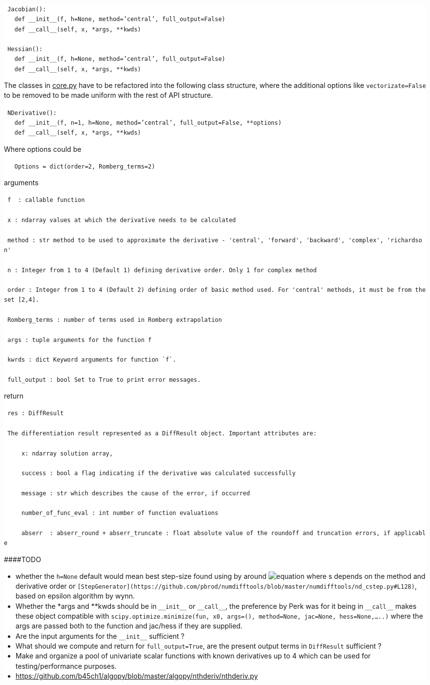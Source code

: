      Jacobian():
       def __init__(f, h=None, method=’central’, full_output=False)
       def __call__(self, x, *args, **kwds)
 
     Hessian():
       def __init__(f, h=None, method=’central’, full_output=False)
       def __call__(self, x, *args, **kwds)

The classes in [core.py](https://github.com/pbrod/numdifftools/blob/master/numdifftools/core.py) have to be refactored into the following class structure, where the additional options like ``vectorizate=False`` to be removed to be made uniform with the rest of API structure.

     NDerivative():
       def __init__(f, n=1, h=None, method=’central’, full_output=False, **options)
       def __call__(self, x, *args, **kwds)

Where options could be

       Options = dict(order=2, Romberg_terms=2)

arguments

     f  : callable function

     x : ndarray values at which the derivative needs to be calculated

     method : str method to be used to approximate the derivative - 'central', 'forward', 'backward', 'complex', 'richardson'

     n : Integer from 1 to 4 (Default 1) defining derivative order. Only 1 for complex method

     order : Integer from 1 to 4 (Default 2) defining order of basic method used. For 'central' methods, it must be from the set [2,4].
  
     Romberg_terms : number of terms used in Romberg extrapolation

     args : tuple arguments for the function f

     kwrds : dict Keyword arguments for function `f`.

     full_output : bool Set to True to print error messages.

return 

     res : DiffResult

     The differentiation result represented as a DiffResult object. Important attributes are:

         x: ndarray solution array,

         success : bool a flag indicating if the derivative was calculated successfully

         message : str which describes the cause of the error, if occurred

         number_of_func_eval : int number of function evaluations

         abserr  : abserr_round + abserr_truncate : float absolute value of the roundoff and truncation errors, if applicable

####TODO
* whether the ``h=None`` default would mean best step-size found using by around ![equation](http://i.imgur.com/N9SK08f.png) where s depends on the method and derivative order or ``[StepGenerator](https://github.com/pbrod/numdifftools/blob/master/numdifftools/nd_cstep.py#L128)``, based on  epsilon algorithm by wynn.
* Whether the *args and **kwds should be in ``__init__`` or ``__call__``, the preference by Perk was for it being in ``__call__`` makes these object compatible with ``scipy.optimize.minimize(fun, x0, args=(), method=None, jac=None, hess=None,…..)`` where the args are passed both to the function and jac/hess if they are supplied.
* Are the input arguments for the ``__init__`` sufficient ?
* What should we compute and return for ``full_output=True``, are the present output terms in ``DiffResult`` sufficient ?
* Make and organize a pool of univariate scalar functions with known derivatives up to 4 which can be used for testing/performance purposes.
 * https://github.com/b45ch1/algopy/blob/master/algopy/nthderiv/nthderiv.py